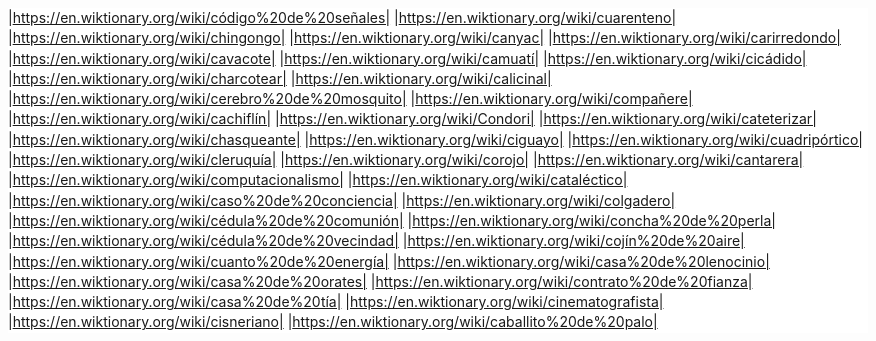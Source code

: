 |https://en.wiktionary.org/wiki/código%20de%20señales|
|https://en.wiktionary.org/wiki/cuarenteno|
|https://en.wiktionary.org/wiki/chingongo|
|https://en.wiktionary.org/wiki/canyac|
|https://en.wiktionary.org/wiki/carirredondo|
|https://en.wiktionary.org/wiki/cavacote|
|https://en.wiktionary.org/wiki/camuatí|
|https://en.wiktionary.org/wiki/cicádido|
|https://en.wiktionary.org/wiki/charcotear|
|https://en.wiktionary.org/wiki/calicinal|
|https://en.wiktionary.org/wiki/cerebro%20de%20mosquito|
|https://en.wiktionary.org/wiki/compañere|
|https://en.wiktionary.org/wiki/cachiflín|
|https://en.wiktionary.org/wiki/Condori|
|https://en.wiktionary.org/wiki/cateterizar|
|https://en.wiktionary.org/wiki/chasqueante|
|https://en.wiktionary.org/wiki/ciguayo|
|https://en.wiktionary.org/wiki/cuadripórtico|
|https://en.wiktionary.org/wiki/cleruquía|
|https://en.wiktionary.org/wiki/corojo|
|https://en.wiktionary.org/wiki/cantarera|
|https://en.wiktionary.org/wiki/computacionalismo|
|https://en.wiktionary.org/wiki/cataléctico|
|https://en.wiktionary.org/wiki/caso%20de%20conciencia|
|https://en.wiktionary.org/wiki/colgadero|
|https://en.wiktionary.org/wiki/cédula%20de%20comunión|
|https://en.wiktionary.org/wiki/concha%20de%20perla|
|https://en.wiktionary.org/wiki/cédula%20de%20vecindad|
|https://en.wiktionary.org/wiki/cojín%20de%20aire|
|https://en.wiktionary.org/wiki/cuanto%20de%20energía|
|https://en.wiktionary.org/wiki/casa%20de%20lenocinio|
|https://en.wiktionary.org/wiki/casa%20de%20orates|
|https://en.wiktionary.org/wiki/contrato%20de%20fianza|
|https://en.wiktionary.org/wiki/casa%20de%20tía|
|https://en.wiktionary.org/wiki/cinematografista|
|https://en.wiktionary.org/wiki/cisneriano|
|https://en.wiktionary.org/wiki/caballito%20de%20palo|